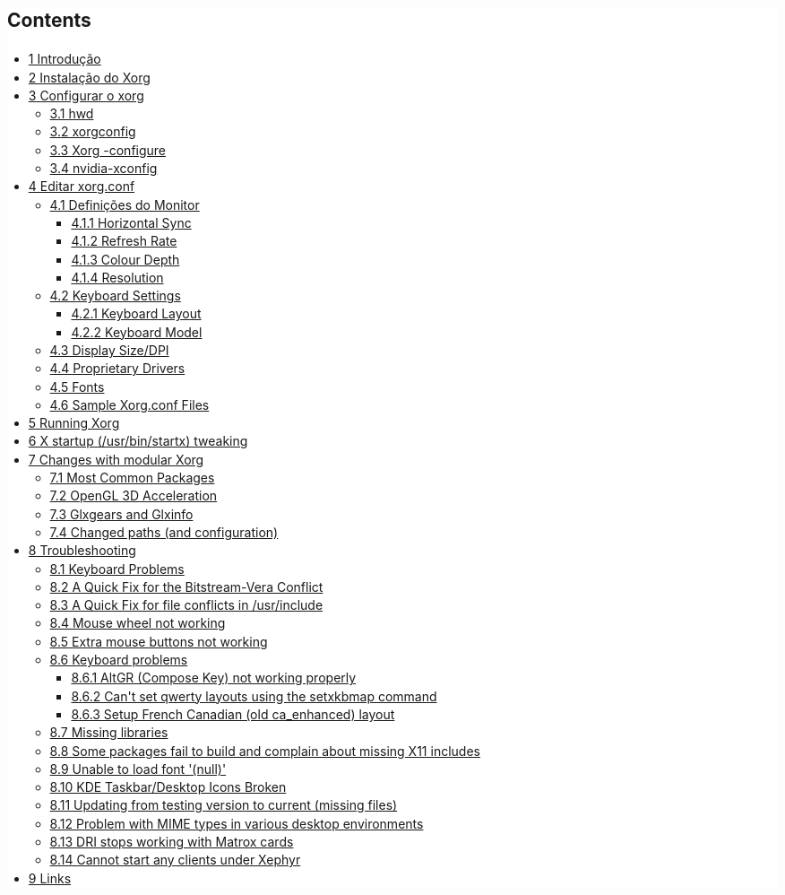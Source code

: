 ## Contents

*   [1 Introdução](#Introdu.C3.A7.C3.A3o)
*   [2 Instalação do Xorg](#Instala.C3.A7.C3.A3o_do_Xorg)
*   [3 Configurar o xorg](#Configurar_o_xorg)
    *   [3.1 hwd](#hwd)
    *   [3.2 xorgconfig](#xorgconfig)
    *   [3.3 Xorg -configure](#Xorg_-configure)
    *   [3.4 nvidia-xconfig](#nvidia-xconfig)
*   [4 Editar xorg.conf](#Editar_xorg.conf)
    *   [4.1 Definições do Monitor](#Defini.C3.A7.C3.B5es_do_Monitor)
        *   [4.1.1 Horizontal Sync](#Horizontal_Sync)
        *   [4.1.2 Refresh Rate](#Refresh_Rate)
        *   [4.1.3 Colour Depth](#Colour_Depth)
        *   [4.1.4 Resolution](#Resolution)
    *   [4.2 Keyboard Settings](#Keyboard_Settings)
        *   [4.2.1 Keyboard Layout](#Keyboard_Layout)
        *   [4.2.2 Keyboard Model](#Keyboard_Model)
    *   [4.3 Display Size/DPI](#Display_Size.2FDPI)
    *   [4.4 Proprietary Drivers](#Proprietary_Drivers)
    *   [4.5 Fonts](#Fonts)
    *   [4.6 Sample Xorg.conf Files](#Sample_Xorg.conf_Files)
*   [5 Running Xorg](#Running_Xorg)
*   [6 X startup (/usr/bin/startx) tweaking](#X_startup_.28.2Fusr.2Fbin.2Fstartx.29_tweaking)
*   [7 Changes with modular Xorg](#Changes_with_modular_Xorg)
    *   [7.1 Most Common Packages](#Most_Common_Packages)
    *   [7.2 OpenGL 3D Acceleration](#OpenGL_3D_Acceleration)
    *   [7.3 Glxgears and Glxinfo](#Glxgears_and_Glxinfo)
    *   [7.4 Changed paths (and configuration)](#Changed_paths_.28and_configuration.29)
*   [8 Troubleshooting](#Troubleshooting)
    *   [8.1 Keyboard Problems](#Keyboard_Problems)
    *   [8.2 A Quick Fix for the Bitstream-Vera Conflict](#A_Quick_Fix_for_the_Bitstream-Vera_Conflict)
    *   [8.3 A Quick Fix for file conflicts in /usr/include](#A_Quick_Fix_for_file_conflicts_in_.2Fusr.2Finclude)
    *   [8.4 Mouse wheel not working](#Mouse_wheel_not_working)
    *   [8.5 Extra mouse buttons not working](#Extra_mouse_buttons_not_working)
    *   [8.6 Keyboard problems](#Keyboard_problems_2)
        *   [8.6.1 AltGR (Compose Key) not working properly](#AltGR_.28Compose_Key.29_not_working_properly)
        *   [8.6.2 Can't set qwerty layouts using the setxkbmap command](#Can.27t_set_qwerty_layouts_using_the_setxkbmap_command)
        *   [8.6.3 Setup French Canadian (old ca_enhanced) layout](#Setup_French_Canadian_.28old_ca_enhanced.29_layout)
    *   [8.7 Missing libraries](#Missing_libraries)
    *   [8.8 Some packages fail to build and complain about missing X11 includes](#Some_packages_fail_to_build_and_complain_about_missing_X11_includes)
    *   [8.9 Unable to load font '(null)'](#Unable_to_load_font_.27.28null.29.27)
    *   [8.10 KDE Taskbar/Desktop Icons Broken](#KDE_Taskbar.2FDesktop_Icons_Broken)
    *   [8.11 Updating from testing version to current (missing files)](#Updating_from_testing_version_to_current_.28missing_files.29)
    *   [8.12 Problem with MIME types in various desktop environments](#Problem_with_MIME_types_in_various_desktop_environments)
    *   [8.13 DRI stops working with Matrox cards](#DRI_stops_working_with_Matrox_cards)
    *   [8.14 Cannot start any clients under Xephyr](#Cannot_start_any_clients_under_Xephyr)
*   [9 Links](#Links)
